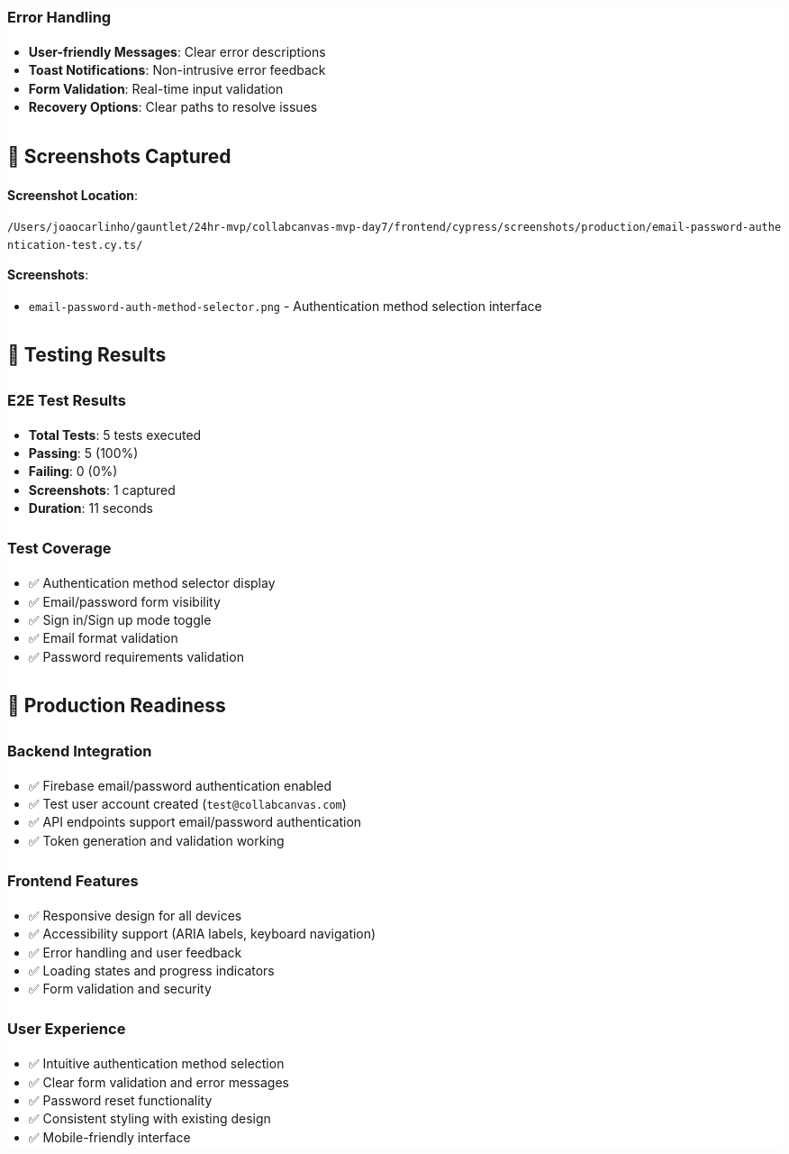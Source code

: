### **Error Handling**
- **User-friendly Messages**: Clear error descriptions
- **Toast Notifications**: Non-intrusive error feedback
- **Form Validation**: Real-time input validation
- **Recovery Options**: Clear paths to resolve issues

## 📸 **Screenshots Captured**

**Screenshot Location**: 
```
/Users/joaocarlinho/gauntlet/24hr-mvp/collabcanvas-mvp-day7/frontend/cypress/screenshots/production/email-password-authentication-test.cy.ts/
```

**Screenshots**:
- `email-password-auth-method-selector.png` - Authentication method selection interface

## 🧪 **Testing Results**

### **E2E Test Results**
- **Total Tests**: 5 tests executed
- **Passing**: 5 (100%)
- **Failing**: 0 (0%)
- **Screenshots**: 1 captured
- **Duration**: 11 seconds

### **Test Coverage**
- ✅ Authentication method selector display
- ✅ Email/password form visibility
- ✅ Sign in/Sign up mode toggle
- ✅ Email format validation
- ✅ Password requirements validation

## 🚀 **Production Readiness**

### **Backend Integration**
- ✅ Firebase email/password authentication enabled
- ✅ Test user account created (`test@collabcanvas.com`)
- ✅ API endpoints support email/password authentication
- ✅ Token generation and validation working

### **Frontend Features**
- ✅ Responsive design for all devices
- ✅ Accessibility support (ARIA labels, keyboard navigation)
- ✅ Error handling and user feedback
- ✅ Loading states and progress indicators
- ✅ Form validation and security

### **User Experience**
- ✅ Intuitive authentication method selection
- ✅ Clear form validation and error messages
- ✅ Password reset functionality
- ✅ Consistent styling with existing design
- ✅ Mobile-friendly interface
